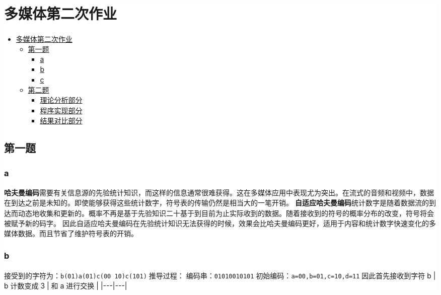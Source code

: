 # 多媒体第二次作业





* [多媒体第二次作业](#多媒体第二次作业)
	* [第一题](#第一题)
		* [a](#a)
		* [b](#b)
		* [c](#c)
	* [第二题](#第二题)
		* [理论分析部分](#理论分析部分)
		* [程序实现部分](#程序实现部分)
		* [结果对比部分](#结果对比部分)



## 第一题
### a
**哈夫曼编码**需要有关信息源的先验统计知识，而这样的信息通常很难获得。这在多媒体应用中表现尤为突出。在流式的音频和视频中，数据在到达之前是未知的。即使能够获得这些统计数字，符号表的传输仍然是相当大的一笔开销。
**自适应哈夫曼编码**统计数字是随着数据流的到达而动态地收集和更新的。概率不再是基于先验知识二十基于到目前为止实际收到的数据。随着接收到的符号的概率分布的改变，符号将会被赋予新的码字。
因此自适应哈夫曼编码在先验统计知识无法获得的时候，效果会比哈夫曼编码更好，适用于内容和统计数字快速变化的多媒体数据。而且节省了维护符号表的开销。

### b
接受到的字符为：`b(01)a(01)c(00 10)c(101)`
推导过程：
编码串：`01010010101`
初始编码：`a=00,b=01,c=10,d=11`
因此首先接收到字符 b
| b 计数变成 3  | 和 a 进行交换  |
|---|---|